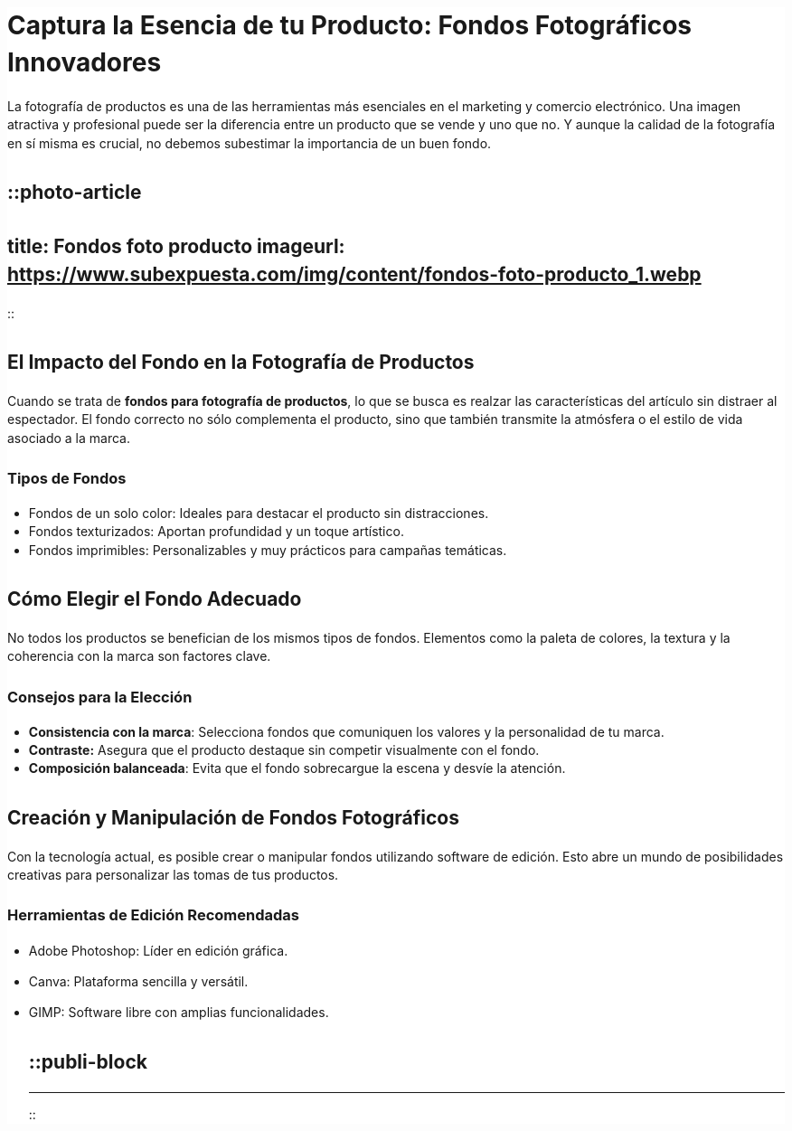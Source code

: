 # Captura la Esencia de tu Producto: Fondos Fotográficos Innovadores

La fotografía de productos es una de las herramientas más esenciales en el marketing y comercio electrónico. Una imagen atractiva y profesional puede ser la diferencia entre un producto que se vende y uno que no. Y aunque la calidad de la fotografía en sí misma es crucial, no debemos subestimar la importancia de un buen fondo.


::photo-article
---
title: Fondos foto producto
imageurl: https://www.subexpuesta.com/img/content/fondos-foto-producto_1.webp
---
::


## El Impacto del Fondo en la Fotografía de Productos
Cuando se trata de **fondos para fotografía de productos**, lo que se busca es realzar las características del artículo sin distraer al espectador. El fondo correcto no sólo complementa el producto, sino que también transmite la atmósfera o el estilo de vida asociado a la marca.

### Tipos de Fondos
- Fondos de un solo color: Ideales para destacar el producto sin distracciones.
- Fondos texturizados: Aportan profundidad y un toque artístico.
- Fondos imprimibles: Personalizables y muy prácticos para campañas temáticas.

## Cómo Elegir el Fondo Adecuado
No todos los productos se benefician de los mismos tipos de fondos. Elementos como la paleta de colores, la textura y la coherencia con la marca son factores clave.

### Consejos para la Elección
- **Consistencia con la marca**: Selecciona fondos que comuniquen los valores y la personalidad de tu marca.
- **Contraste:** Asegura que el producto destaque sin competir visualmente con el fondo.
- **Composición balanceada**: Evita que el fondo sobrecargue la escena y desvíe la atención.

## Creación y Manipulación de Fondos Fotográficos
Con la tecnología actual, es posible crear o manipular fondos utilizando software de edición. Esto abre un mundo de posibilidades creativas para personalizar las tomas de tus productos.

### Herramientas de Edición Recomendadas
- Adobe Photoshop: Líder en edición gráfica.
- Canva: Plataforma sencilla y versátil.
- GIMP: Software libre con amplias funcionalidades.


  ::publi-block
  ---
  ---
  ::
  